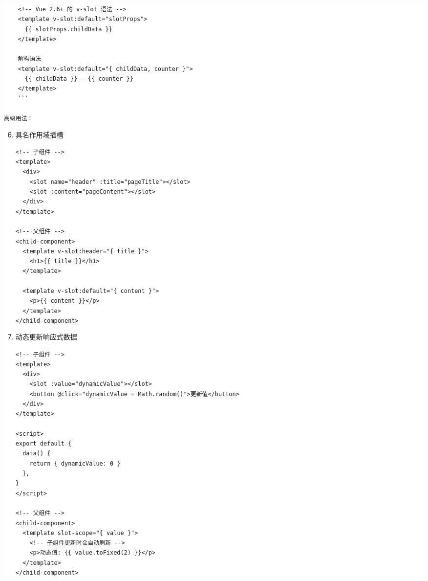         <!-- Vue 2.6+ 的 v-slot 语法 -->
        <template v-slot:default="slotProps">
          {{ slotProps.childData }}
        </template>

        解构语法
        <template v-slot:default="{ childData, counter }">
          {{ childData }} - {{ counter }}
        </template>
        ```

    高级用法：

6.  具名作用域插槽

    ```vue
    <!-- 子组件 -->
    <template>
      <div>
        <slot name="header" :title="pageTitle"></slot>
        <slot :content="pageContent"></slot>
      </div>
    </template>

    <!-- 父组件 -->
    <child-component>
      <template v-slot:header="{ title }">
        <h1>{{ title }}</h1>
      </template>
      
      <template v-slot:default="{ content }">
        <p>{{ content }}</p>
      </template>
    </child-component>
    ```

7.  动态更新响应式数据

    ```vue
    <!-- 子组件 -->
    <template>
      <div>
        <slot :value="dynamicValue"></slot>
        <button @click="dynamicValue = Math.random()">更新值</button>
      </div>
    </template>

    <script>
    export default {
      data() {
        return { dynamicValue: 0 }
      },
    }
    </script>

    <!-- 父组件 -->
    <child-component>
      <template slot-scope="{ value }">
        <!-- 子组件更新时会自动刷新 -->
        <p>动态值: {{ value.toFixed(2) }}</p>
      </template>
    </child-component>
    ```
